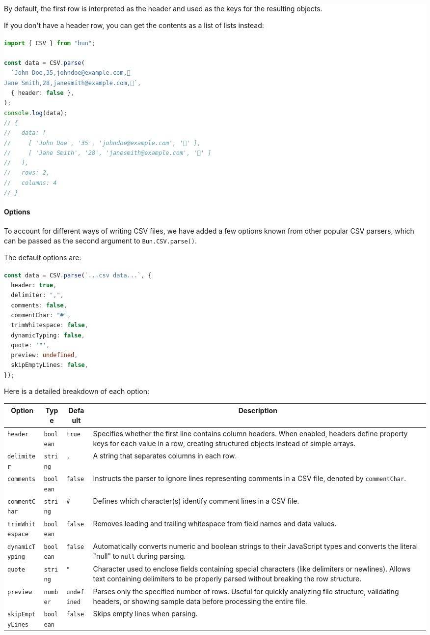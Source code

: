 By default, the first row is interpreted as the header and used as the keys for the resulting objects.

If you don't have a header row, you can get the contents as a list of lists instead:

```ts
import { CSV } from "bun";

const data = CSV.parse(
  `John Doe,35,johndoe@example.com,🦔
Jane Smith,28,janesmith@example.com,🥟`,
  { header: false },
);
console.log(data);
// {
//   data: [
//     [ 'John Doe', '35', 'johndoe@example.com', '🦔' ],
//     [ 'Jane Smith', '28', 'janesmith@example.com', '🥟' ]
//   ],
//   rows: 2,
//   columns: 4
// }
```

#### Options

To account for different ways of writing CSV files,
we have added a few options known from other popular CSV parsers,
which can be passed as the second argument to `Bun.CSV.parse()`.

The default options are:

```ts
const data = CSV.parse(`...csv data...`, {
  header: true,
  delimiter: ",",
  comments: false,
  commentChar: "#",
  trimWhitespace: false,
  dynamicTyping: false,
  quote: '"',
  preview: undefined,
  skipEmptyLines: false,
});
```

Here is a detailed breakdown of each option:

| Option           | Type      | Default     | Description                                                                                                                                                                               |
| ---------------- | --------- | ----------- | ----------------------------------------------------------------------------------------------------------------------------------------------------------------------------------------- |
| `header`         | `boolean` | `true`      | Specifies whether the first line contains column headers. When enabled, headers define property keys for each value in a row, creating structured objects instead of simple arrays.       |
| `delimiter`      | `string`  | `,`         | A string that separates columns in each row.                                                                                                                                              |
| `comments`       | `boolean` | `false`     | Instructs the parser to ignore lines representing comments in a CSV file, denoted by `commentChar`.                                                                                       |
| `commentChar`    | `string`  | `#`         | Defines which character(s) identify comment lines in a CSV file.                                                                                                                          |
| `trimWhitespace` | `boolean` | `false`     | Removes leading and trailing whitespace from field names and data values.                                                                                                                 |
| `dynamicTyping`  | `boolean` | `false`     | Automatically converts numeric and boolean strings to their JavaScript types and converts the literal "null" to `null` during parsing.                                                    |
| `quote`          | `string`  | `"`         | Character used to enclose fields containing special characters (like delimiters or newlines). Allows text containing delimiters to be properly parsed without breaking the row structure. |
| `preview`        | `number`  | `undefined` | Parses only the specified number of rows. Useful for quickly analyzing file structure, validating headers, or showing sample data before processing the entire file.                      |
| `skipEmptyLines` | `boolean` | `false`     | Skips empty lines when parsing.                                                                                                                                                           |
